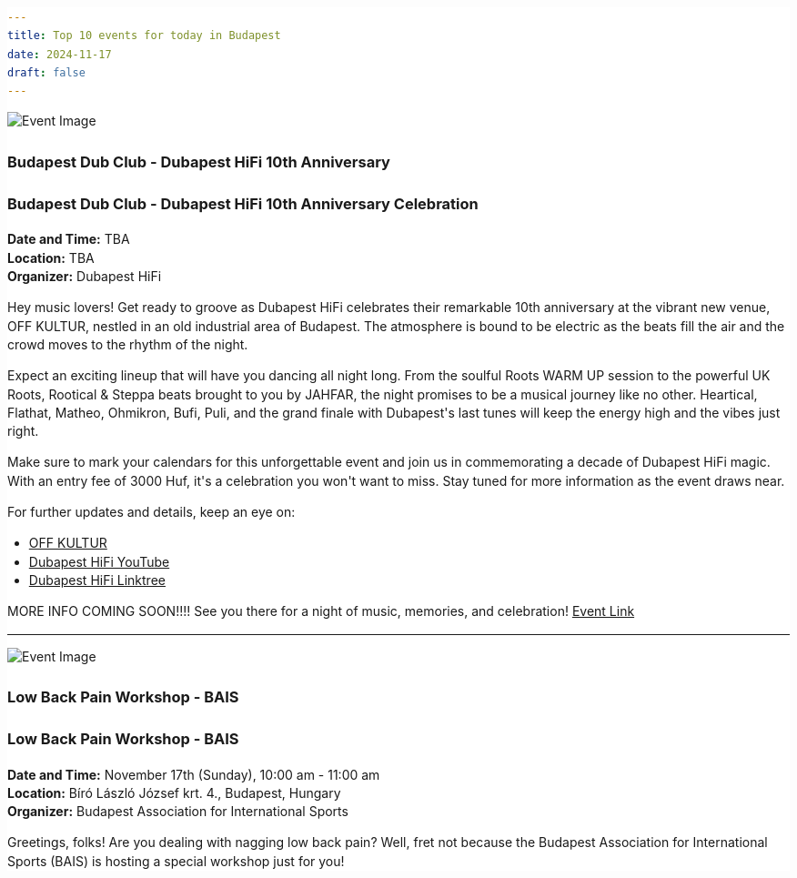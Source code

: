 ```yaml
---
title: Top 10 events for today in Budapest
date: 2024-11-17
draft: false
---
```


![Event Image](https://scontent-fra5-1.xx.fbcdn.net/v/t39.30808-6/462294742_1024245442829155_7343931641219335229_n.jpg?stp=dst-jpg_s960x960&_nc_cat=110&ccb=1-7&_nc_sid=75d36f&_nc_ohc=Rlrv5iZeiEwQ7kNvgGtFpCN&_nc_zt=23&_nc_ht=scontent-fra5-1.xx&_nc_gid=ARXBkfvqCS56e6UIbpoqor4&oh=00_AYCK-wvj_m2TfNDv0VwHiomZybyNDmqIehEy9n7jt3JdOQ&oe=673F3BAC)

 ### Budapest Dub Club - Dubapest HiFi 10th Anniversary

### Budapest Dub Club - Dubapest HiFi 10th Anniversary Celebration

**Date and Time:** TBA  
**Location:** TBA  
**Organizer:** Dubapest HiFi  

Hey music lovers! Get ready to groove as Dubapest HiFi celebrates their remarkable 10th anniversary at the vibrant new venue, OFF KULTUR, nestled in an old industrial area of Budapest. The atmosphere is bound to be electric as the beats fill the air and the crowd moves to the rhythm of the night.

Expect an exciting lineup that will have you dancing all night long. From the soulful Roots WARM UP session to the powerful UK Roots, Rootical & Steppa beats brought to you by JAHFAR, the night promises to be a musical journey like no other. Heartical, Flathat, Matheo, Ohmikron, Bufi, Puli, and the grand finale with Dubapest's last tunes will keep the energy high and the vibes just right.

Make sure to mark your calendars for this unforgettable event and join us in commemorating a decade of Dubapest HiFi magic. With an entry fee of 3000 Huf, it's a celebration you won't want to miss. Stay tuned for more information as the event draws near.

For further updates and details, keep an eye on:
- [OFF KULTUR](https://www.offkultur.hu/)
- [Dubapest HiFi YouTube](https://www.youtube.com/dubapesthifi)
- [Dubapest HiFi Linktree](https://linktr.ee/dubapest)

MORE INFO COMING SOON!!!! See you there for a night of music, memories, and celebration!
[Event Link](https://facebook.com/events/855880323193993)

---
![Event Image](https://scontent-fra3-1.xx.fbcdn.net/v/t39.30808-6/465160507_976184151210755_2769980735250734421_n.jpg?stp=dst-jpg_s960x960&_nc_cat=103&ccb=1-7&_nc_sid=75d36f&_nc_ohc=baCFLNyiuUcQ7kNvgFzgd2H&_nc_zt=23&_nc_ht=scontent-fra3-1.xx&_nc_gid=AcbPJC86MIfDpAoP69-cd6U&oh=00_AYAwrX0qIrZXipoK1sU3jq1dnoaRpJ5gRho_7qLIVT0oVA&oe=673F4F95)

 ### Low Back Pain Workshop - BAIS 

### Low Back Pain Workshop - BAIS

**Date and Time:** November 17th (Sunday), 10:00 am - 11:00 am  
**Location:** Bíró László József krt. 4., Budapest, Hungary  
**Organizer:** Budapest Association for International Sports

Greetings, folks! Are you dealing with nagging low back pain? Well, fret not because the Budapest Association for International Sports (BAIS) is hosting a special workshop just for you!
